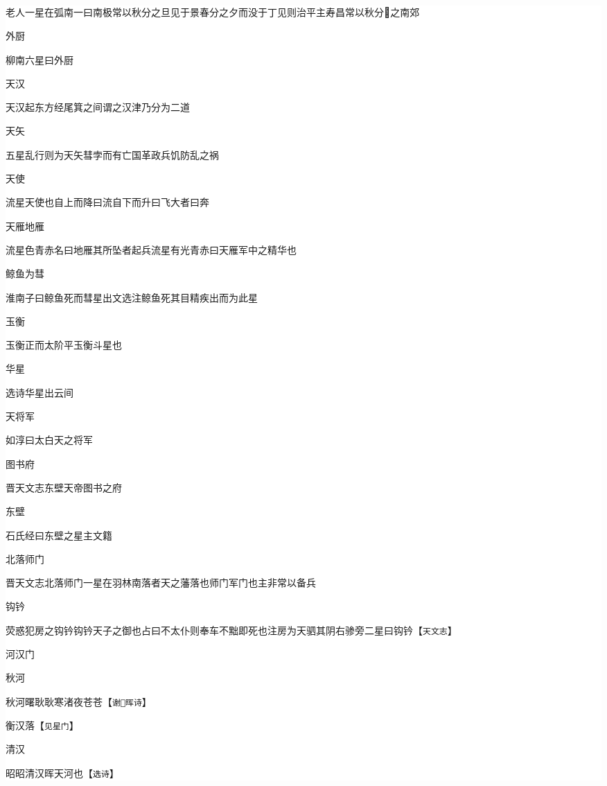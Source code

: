 老人一星在弧南一曰南极常以秋分之旦见于景春分之夕而没于丁见则治平主寿昌常以秋分之南郊  

外厨  

柳南六星曰外厨  

天汉  

天汉起东方经尾箕之间谓之汉津乃分为二道  

天矢  

五星乱行则为天矢彗孛而有亡国革政兵饥防乱之祸  

天使  

流星天使也自上而降曰流自下而升曰飞大者曰奔  

天雁地雁  

流星色青赤名曰地雁其所坠者起兵流星有光青赤曰天雁军中之精华也  

鲸鱼为彗  

淮南子曰鲸鱼死而彗星出文选注鲸鱼死其目精疾出而为此星  

玉衡  

玉衡正而太阶平玉衡斗星也  

华星  

选诗华星出云间  

天将军  

如淳曰太白天之将军  

图书府  

晋天文志东壁天帝图书之府  

东壁  

石氏经曰东壁之星主文籍  

北落师门  

晋天文志北落师门一星在羽林南落者天之藩落也师门军门也主非常以备兵  

钩钤  

荧惑犯房之钩钤钩钤天子之御也占曰不太仆则奉车不黜即死也注房为天驷其阴右骖旁二星曰钩钤【`天文志`】  

河汉门  

秋河  

秋河曙耿耿寒渚夜苍苍【`谢晖诗`】  

衡汉落【`见星门`】  

清汉  

昭昭清汉晖天河也【`选诗`】  

